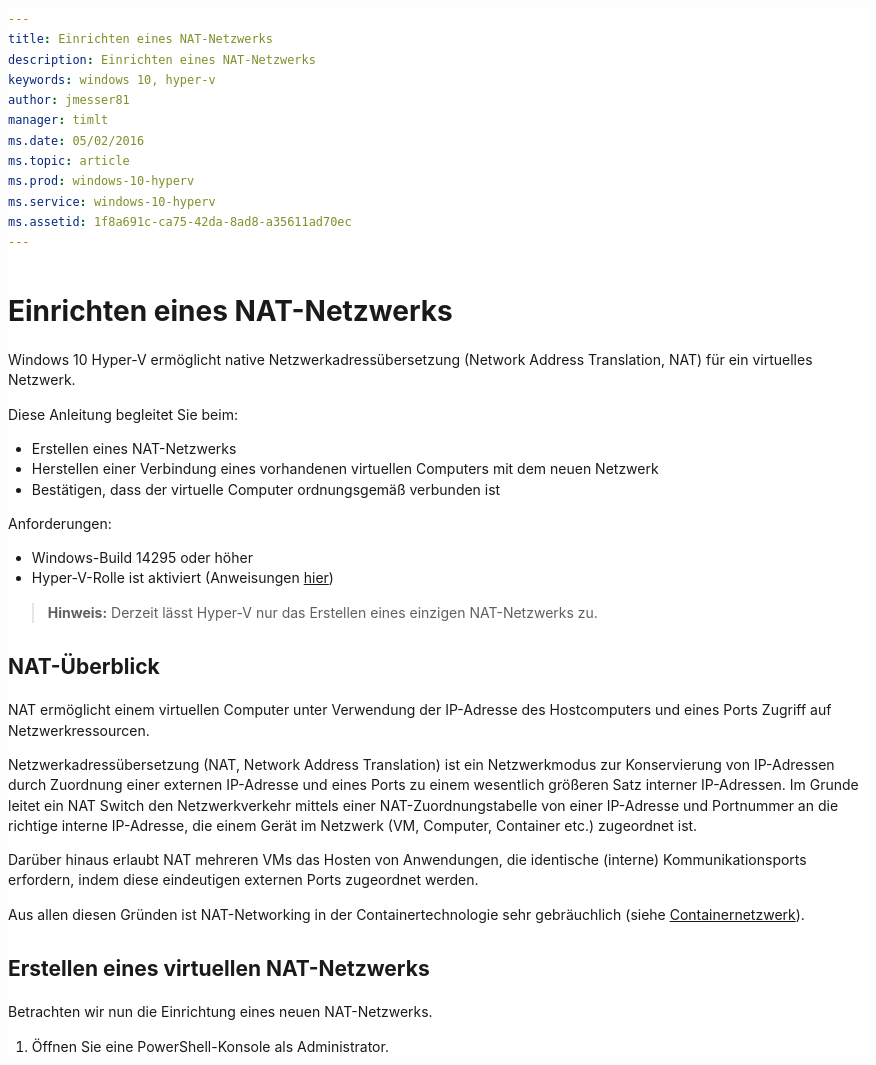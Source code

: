 ```yaml
---
title: Einrichten eines NAT-Netzwerks
description: Einrichten eines NAT-Netzwerks
keywords: windows 10, hyper-v
author: jmesser81
manager: timlt
ms.date: 05/02/2016
ms.topic: article
ms.prod: windows-10-hyperv
ms.service: windows-10-hyperv
ms.assetid: 1f8a691c-ca75-42da-8ad8-a35611ad70ec
---
```


# Einrichten eines NAT-Netzwerks

Windows 10 Hyper-V ermöglicht native Netzwerkadressübersetzung (Network Address Translation, NAT) für ein virtuelles Netzwerk.

Diese Anleitung begleitet Sie beim:
* Erstellen eines NAT-Netzwerks
* Herstellen einer Verbindung eines vorhandenen virtuellen Computers mit dem neuen Netzwerk
* Bestätigen, dass der virtuelle Computer ordnungsgemäß verbunden ist

Anforderungen:
* Windows-Build 14295 oder höher
* Hyper-V-Rolle ist aktiviert (Anweisungen [hier](../quick_start/walkthrough_create_vm.md))

> **Hinweis:**  Derzeit lässt Hyper-V nur das Erstellen eines einzigen NAT-Netzwerks zu.

## NAT-Überblick
NAT ermöglicht einem virtuellen Computer unter Verwendung der IP-Adresse des Hostcomputers und eines Ports Zugriff auf Netzwerkressourcen.

Netzwerkadressübersetzung (NAT, Network Address Translation) ist ein Netzwerkmodus zur Konservierung von IP-Adressen durch Zuordnung einer externen IP-Adresse und eines Ports zu einem wesentlich größeren Satz interner IP-Adressen.  Im Grunde leitet ein NAT Switch den Netzwerkverkehr mittels einer NAT-Zuordnungstabelle von einer IP-Adresse und Portnummer an die richtige interne IP-Adresse, die einem Gerät im Netzwerk (VM, Computer, Container etc.) zugeordnet ist.

Darüber hinaus erlaubt NAT mehreren VMs das Hosten von Anwendungen, die identische (interne) Kommunikationsports erfordern, indem diese eindeutigen externen Ports zugeordnet werden.

Aus allen diesen Gründen ist NAT-Networking in der Containertechnologie sehr gebräuchlich (siehe [Containernetzwerk](https://msdn.microsoft.com/en-us/virtualization/windowscontainers/management/container_networking)).


## Erstellen eines virtuellen NAT-Netzwerks
Betrachten wir nun die Einrichtung eines neuen NAT-Netzwerks.

1.  Öffnen Sie eine PowerShell-Konsole als Administrator.  
